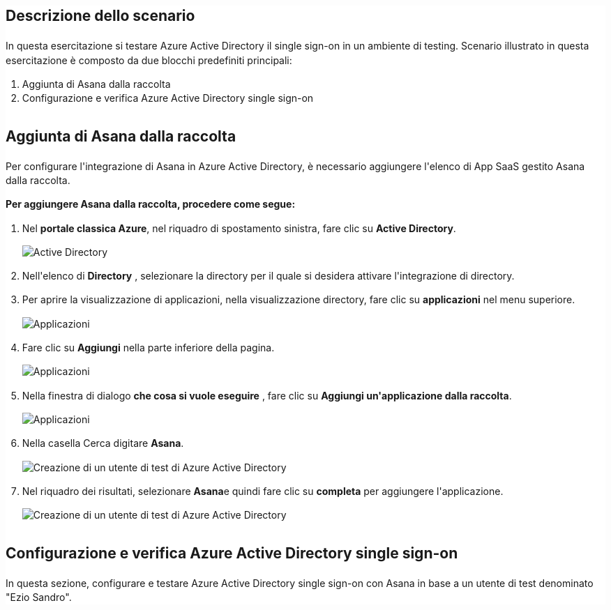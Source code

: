 
## <a name="scenario-description"></a>Descrizione dello scenario
In questa esercitazione si testare Azure Active Directory il single sign-on in un ambiente di testing. Scenario illustrato in questa esercitazione è composto da due blocchi predefiniti principali:

1. Aggiunta di Asana dalla raccolta
2. Configurazione e verifica Azure Active Directory single sign-on


## <a name="adding-asana-from-the-gallery"></a>Aggiunta di Asana dalla raccolta
Per configurare l'integrazione di Asana in Azure Active Directory, è necessario aggiungere l'elenco di App SaaS gestito Asana dalla raccolta.

**Per aggiungere Asana dalla raccolta, procedere come segue:**

1. Nel **portale classica Azure**, nel riquadro di spostamento sinistra, fare clic su **Active Directory**. 

    ![Active Directory][1]

2. Nell'elenco di **Directory** , selezionare la directory per il quale si desidera attivare l'integrazione di directory.

3. Per aprire la visualizzazione di applicazioni, nella visualizzazione directory, fare clic su **applicazioni** nel menu superiore.

    ![Applicazioni][2]

4. Fare clic su **Aggiungi** nella parte inferiore della pagina.

    ![Applicazioni][3]

5. Nella finestra di dialogo **che cosa si vuole eseguire** , fare clic su **Aggiungi un'applicazione dalla raccolta**.

    ![Applicazioni][4]

6. Nella casella Cerca digitare **Asana**.

    ![Creazione di un utente di test di Azure Active Directory](./media/active-directory-saas-asana-tutorial/tutorial_asana_01.png)

7. Nel riquadro dei risultati, selezionare **Asana**e quindi fare clic su **completa** per aggiungere l'applicazione.

    ![Creazione di un utente di test di Azure Active Directory](./media/active-directory-saas-asana-tutorial/tutorial_asana_02.png)

##  <a name="configuring-and-testing-azure-ad-single-sign-on"></a>Configurazione e verifica Azure Active Directory single sign-on
In questa sezione, configurare e testare Azure Active Directory single sign-on con Asana in base a un utente di test denominato "Ezio Sandro".


[1]: ./media/active-directory-saas-asana-tutorial/tutorial_general_01.png
[2]: ./media/active-directory-saas-asana-tutorial/tutorial_general_02.png
[3]: ./media/active-directory-saas-asana-tutorial/tutorial_general_03.png
[4]: ./media/active-directory-saas-asana-tutorial/tutorial_general_04.png
[5]: ./media/active-directory-saas-asana-tutorial/tutorial_general_05.png
[6]: ./media/active-directory-saas-asana-tutorial/tutorial_general_06.png
[7]:  ./media/active-directory-saas-asana-tutorial/tutorial_general_050.png
[10]: ./media/active-directory-saas-asana-tutorial/tutorial_general_060.png
[11]: ./media/active-directory-saas-asana-tutorial/tutorial_general_070.png
[20]: ./media/active-directory-saas-asana-tutorial/tutorial_general_100.png
[200]: ./media/active-directory-saas-asana-tutorial/tutorial_general_200.png
[201]: ./media/active-directory-saas-asana-tutorial/tutorial_general_201.png
[203]: ./media/active-directory-saas-asana-tutorial/tutorial_general_203.png
[204]: ./media/active-directory-saas-asana-tutorial/tutorial_general_204.png
[205]: ./media/active-directory-saas-asana-tutorial/tutorial_general_205.png